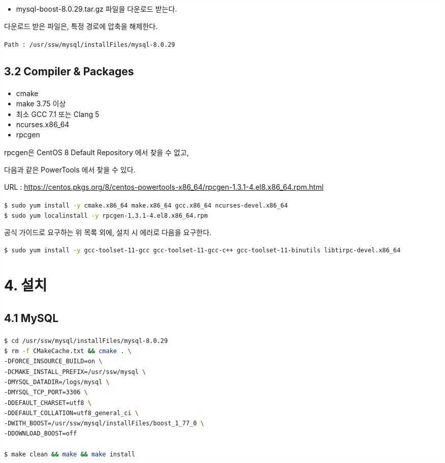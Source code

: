 - mysql-boost-8.0.29.tar.gz 파일을 다운로드 받는다.



다운로드 받은 파일은, 특정 경로에 압축을 해제한다.

`Path : /usr/ssw/mysql/installFiles/mysql-8.0.29`



## 3.2 Compiler & Packages

 - cmake
 - make 3.75 이상
 - 최소 GCC 7.1 또는 Clang 5
 - ncurses.x86_64
 - rpcgen

rpcgen은 CentOS 8 Default Repository 에서 찾을 수 없고,

다음과 같은 PowerTools 에서 찾을 수 있다.

URL : https://centos.pkgs.org/8/centos-powertools-x86_64/rpcgen-1.3.1-4.el8.x86_64.rpm.html



```bash
$ sudo yum install -y cmake.x86_64 make.x86_64 gcc.x86_64 ncurses-devel.x86_64 
$ sudo yum localinstall -y rpcgen-1.3.1-4.el8.x86_64.rpm
```



공식 가이드로 요구하는 위 목록 외에, 설치 시 에러로 다음을 요구한다.

```bash
$ sudo yum install -y gcc-toolset-11-gcc gcc-toolset-11-gcc-c++ gcc-toolset-11-binutils libtirpc-devel.x86_64
```



# 4. 설치

## 4.1 MySQL

```bash
$ cd /usr/ssw/mysql/installFiles/mysql-8.0.29
$ rm -f CMakeCache.txt && cmake . \
-DFORCE_INSOURCE_BUILD=on \
-DCMAKE_INSTALL_PREFIX=/usr/ssw/mysql \
-DMYSQL_DATADIR=/logs/mysql \
-DMYSQL_TCP_PORT=3306 \
-DDEFAULT_CHARSET=utf8 \
-DDEFAULT_COLLATION=utf8_general_ci \
-DWITH_BOOST=/usr/ssw/mysql/installFiles/boost_1_77_0 \
-DDOWNLOAD_BOOST=off

$ make clean && make && make install
```
